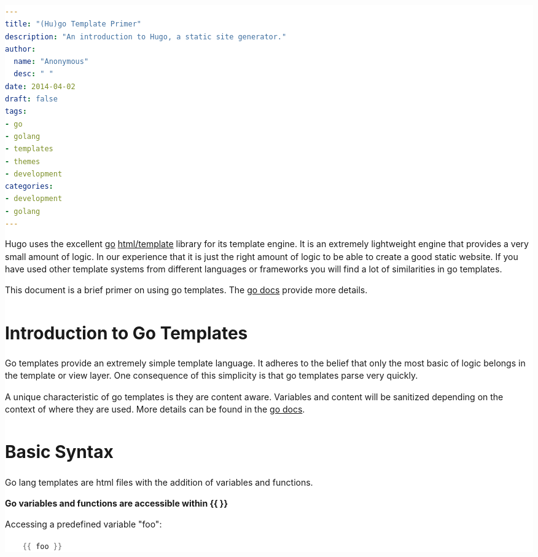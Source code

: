 ```yaml
---
title: "(Hu)go Template Primer"
description: "An introduction to Hugo, a static site generator."
author:
  name: "Anonymous"
  desc: " "
date: 2014-04-02
draft: false
tags:
- go
- golang
- templates
- themes
- development
categories:
- development
- golang
---
```


Hugo uses the excellent [go][] [html/template][gohtmltemplate] library for
its template engine. It is an extremely lightweight engine that provides a very
small amount of logic. In our experience that it is just the right amount of
logic to be able to create a good static website. If you have used other
template systems from different languages or frameworks you will find a lot of
similarities in go templates.

This document is a brief primer on using go templates. The [go docs][gohtmltemplate]
provide more details.

# Introduction to Go Templates

Go templates provide an extremely simple template language. It adheres to the
belief that only the most basic of logic belongs in the template or view layer.
One consequence of this simplicity is that go templates parse very quickly.

A unique characteristic of go templates is they are content aware. Variables and
content will be sanitized depending on the context of where they are used. More
details can be found in the [go docs][gohtmltemplate].

# Basic Syntax

Go lang templates are html files with the addition of variables and
functions.

**Go variables and functions are accessible within {{ }}**

Accessing a predefined variable "foo":

```go
    {{ foo }}
```


[go]: <http://golang.org/>
[gohtmltemplate]: <http://golang.org/pkg/html/template/>